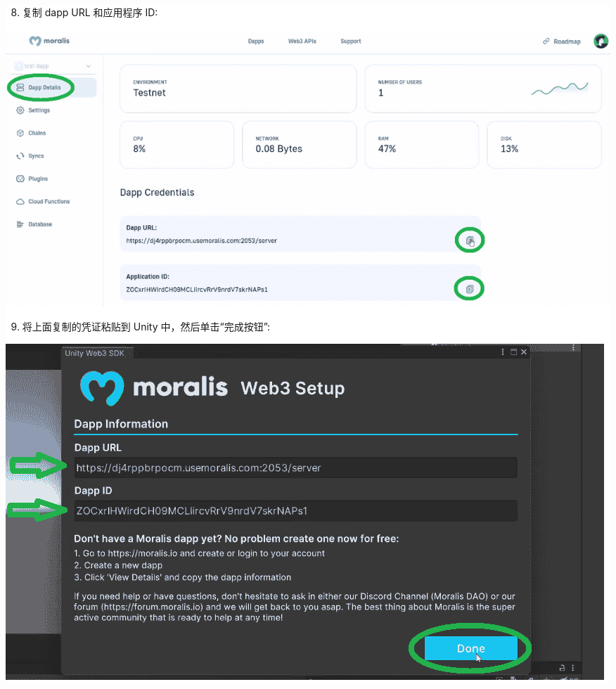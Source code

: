 8.  复制 dapp URL 和应用程序 ID:

![](img/d46f53067cc604885742b288c753a028.png)

9.  将上面复制的凭证粘贴到 Unity 中，然后单击“完成按钮”:

![](img/8ba3a9d4a6b1b8caa492d3066d89c7ce.png)
